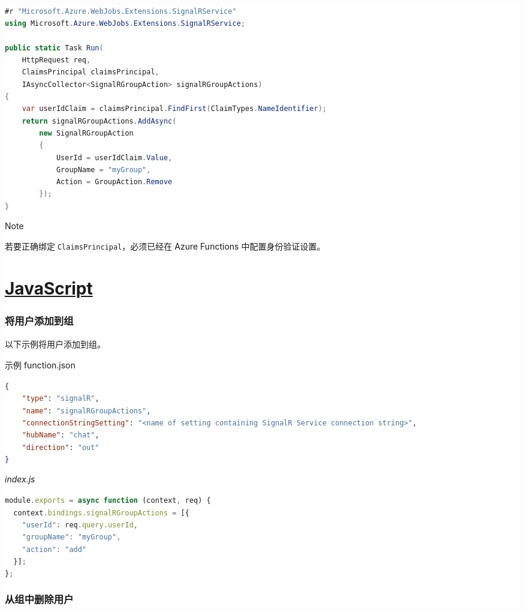 ```cs
#r "Microsoft.Azure.WebJobs.Extensions.SignalRService"
using Microsoft.Azure.WebJobs.Extensions.SignalRService;

public static Task Run(
    HttpRequest req,
    ClaimsPrincipal claimsPrincipal,
    IAsyncCollector<SignalRGroupAction> signalRGroupActions)
{
    var userIdClaim = claimsPrincipal.FindFirst(ClaimTypes.NameIdentifier);
    return signalRGroupActions.AddAsync(
        new SignalRGroupAction
        {
            UserId = userIdClaim.Value,
            GroupName = "myGroup",
            Action = GroupAction.Remove
        });
}
```

> [!NOTE]
> 若要正确绑定 `ClaimsPrincipal`，必须已经在 Azure Functions 中配置身份验证设置。

# <a name="javascript"></a>[JavaScript](#tab/javascript)

### <a name="add-user-to-a-group"></a>将用户添加到组

以下示例将用户添加到组。

示例 function.json 

```json
{
    "type": "signalR",
    "name": "signalRGroupActions",
    "connectionStringSetting": "<name of setting containing SignalR Service connection string>",
    "hubName": "chat",
    "direction": "out"
}
```

*index.js*

```javascript
module.exports = async function (context, req) {
  context.bindings.signalRGroupActions = [{
    "userId": req.query.userId,
    "groupName": "myGroup",
    "action": "add"
  }];
};
```

### <a name="remove-user-from-a-group"></a>从组中删除用户

